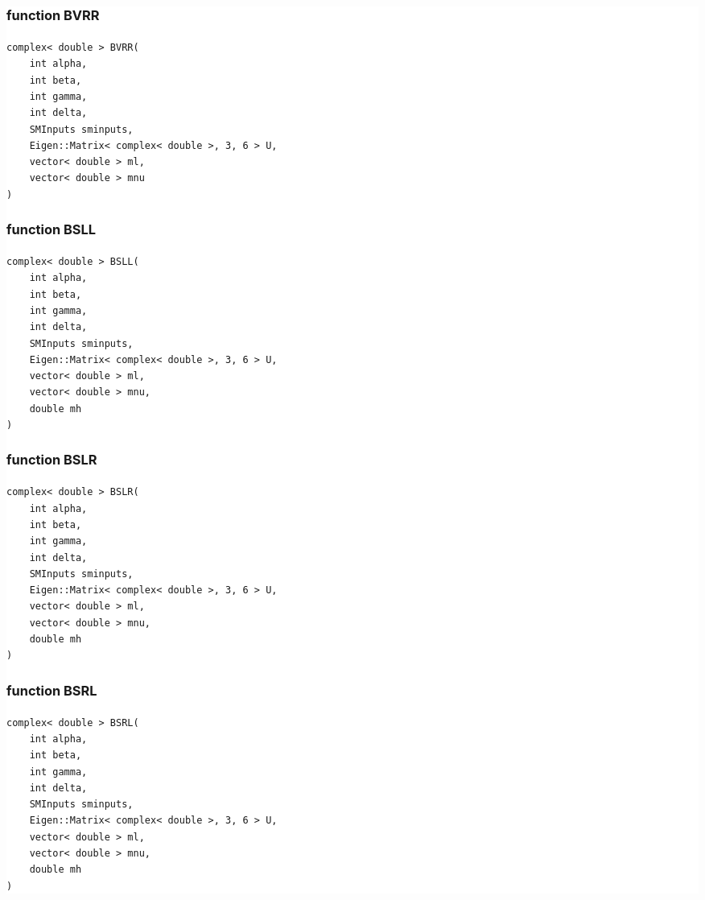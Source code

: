 
### function BVRR

```
complex< double > BVRR(
    int alpha,
    int beta,
    int gamma,
    int delta,
    SMInputs sminputs,
    Eigen::Matrix< complex< double >, 3, 6 > U,
    vector< double > ml,
    vector< double > mnu
)
```


### function BSLL

```
complex< double > BSLL(
    int alpha,
    int beta,
    int gamma,
    int delta,
    SMInputs sminputs,
    Eigen::Matrix< complex< double >, 3, 6 > U,
    vector< double > ml,
    vector< double > mnu,
    double mh
)
```


### function BSLR

```
complex< double > BSLR(
    int alpha,
    int beta,
    int gamma,
    int delta,
    SMInputs sminputs,
    Eigen::Matrix< complex< double >, 3, 6 > U,
    vector< double > ml,
    vector< double > mnu,
    double mh
)
```


### function BSRL

```
complex< double > BSRL(
    int alpha,
    int beta,
    int gamma,
    int delta,
    SMInputs sminputs,
    Eigen::Matrix< complex< double >, 3, 6 > U,
    vector< double > ml,
    vector< double > mnu,
    double mh
)
```
